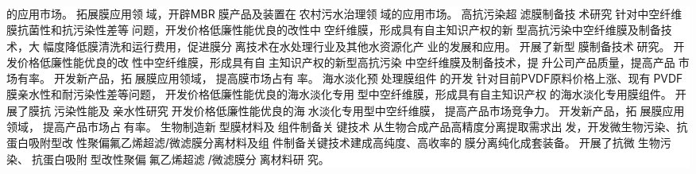 的应用市场。
拓展膜应用领
域，开辟MBR
膜产品及装置在
农村污水治理领
域的应用市场。
高抗污染超
滤膜制备技
术研究
针对中空纤维膜抗菌性和抗污染性差等
问题，开发价格低廉性能优良的改性中
空纤维膜，形成具有自主知识产权的新
型高抗污染中空纤维膜及制备技术，大
幅度降低膜清洗和运行费用，促进膜分
离技术在水处理行业及其他水资源化产
业的发展和应用。
开展了新型
膜制备技术
研究。
开发价格低廉性能优良的改
性中空纤维膜，形成具有自
主知识产权的新型高抗污染
中空纤维膜及制备技术，提
升公司产品质量，提高产品
市场有率。
开发新产品，拓
展膜应用领域，
提高膜市场占有
率。
海水淡化预
处理膜组件
的开发
针对目前PVDF原料价格上涨、现有
PVDF膜亲水性和耐污染性差等问题，
开发价格低廉性能优良的海水淡化专用
型中空纤维膜，形成具有自主知识产权
的海水淡化专用膜组件。
开展了膜抗
污染性能及
亲水性研究
开发价格低廉性能优良的海
水淡化专用型中空纤维膜，
提高产品市场竞争力。
开发新产品，拓
展膜应用领域，
提高产品市场占
有率。
生物制造新
型膜材料及
组件制备关
键技术
从生物合成产品高精度分离提取需求出
发，开发微生物污染、抗蛋白吸附型改
性聚偏氟乙烯超滤/微滤膜分离材料及组
件制备关键技术建成高纯度、高收率的
膜分离纯化成套装备。
开展了抗微
生物污染、
抗蛋白吸附
型改性聚偏
氟乙烯超滤
/微滤膜分
离材料研
究。
